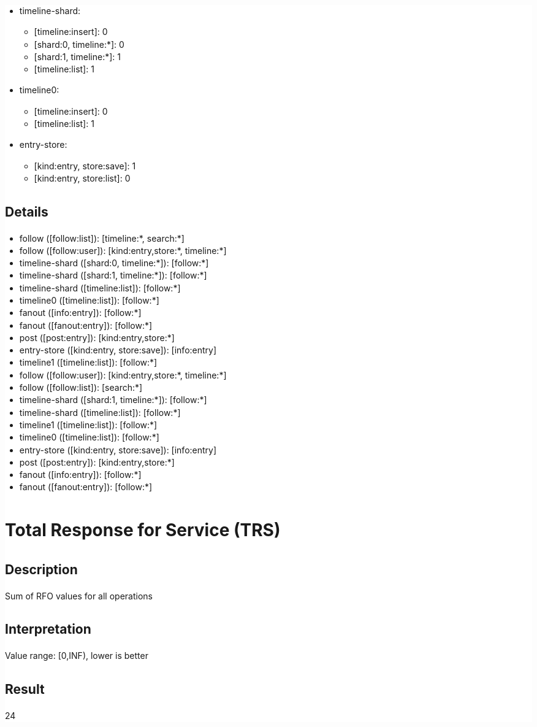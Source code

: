 - timeline-shard:
    - \[timeline:insert\]: 0
    - \[shard:0, timeline:\*\]: 0
    - \[shard:1, timeline:\*\]: 1
    - \[timeline:list\]: 1

- timeline0:
    - \[timeline:insert\]: 0
    - \[timeline:list\]: 1

- entry-store:
    - \[kind:entry, store:save\]: 1
    - \[kind:entry, store:list\]: 0

## Details

- follow (\[follow:list\]): \[timeline:\*, search:\*\]
- follow (\[follow:user\]): \[kind:entry,store:\*, timeline:\*\]
- timeline-shard (\[shard:0, timeline:\*\]): \[follow:\*\]
- timeline-shard (\[shard:1, timeline:\*\]): \[follow:\*\]
- timeline-shard (\[timeline:list\]): \[follow:\*\]
- timeline0 (\[timeline:list\]): \[follow:\*\]
- fanout (\[info:entry\]): \[follow:\*\]
- fanout (\[fanout:entry\]): \[follow:\*\]
- post (\[post:entry\]): \[kind:entry,store:\*\]
- entry-store (\[kind:entry, store:save\]): \[info:entry\]
- timeline1 (\[timeline:list\]): \[follow:\*\]
- follow (\[follow:user\]): \[kind:entry,store:\*, timeline:\*\]
- follow (\[follow:list\]): \[search:\*\]
- timeline-shard (\[shard:1, timeline:\*\]): \[follow:\*\]
- timeline-shard (\[timeline:list\]): \[follow:\*\]
- timeline1 (\[timeline:list\]): \[follow:\*\]
- timeline0 (\[timeline:list\]): \[follow:\*\]
- entry-store (\[kind:entry, store:save\]): \[info:entry\]
- post (\[post:entry\]): \[kind:entry,store:\*\]
- fanout (\[info:entry\]): \[follow:\*\]
- fanout (\[fanout:entry\]): \[follow:\*\]


# Total Response for Service (TRS)

## Description
Sum of RFO values for all operations

## Interpretation
Value range: [0,INF), lower is better

## Result
24
